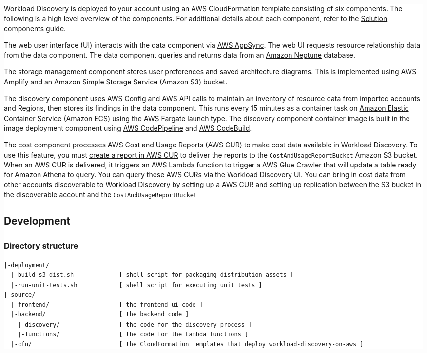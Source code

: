 Workload Discovery is deployed to your account using an AWS CloudFormation template consisting of six components. 
The following is a high level overview of the components. For additional details about each component, refer to 
the [Solution components guide](https://docs.aws.amazon.com/solutions/latest/workload-discovery-on-aws/solution-components.html).

The web user interface (UI) interacts with the data component via [AWS AppSync](http://aws.amazon.com/appsync/). The 
web UI requests resource relationship data from the data component. The data component queries and returns data 
from an [Amazon Neptune](http://aws.amazon.com/neptune/) database.

The storage management component stores user preferences and saved architecture diagrams. This is implemented using 
[AWS Amplify](http://aws.amazon.com/amplify/) and an [Amazon Simple Storage Service](http://aws.amazon.com/s3/) 
(Amazon S3) bucket.

The discovery component uses [AWS Config](http://aws.amazon.com/config) and AWS API calls to maintain an inventory of 
resource data from imported accounts and Regions, then stores its findings in the data component. This runs every 15 
minutes as a container task on [Amazon Elastic Container Service (Amazon ECS)](https://aws.amazon.com/ecs/) using the 
[AWS Fargate](http://aws.amazon.com/fargate/) launch type. The discovery component container image is built in the 
image deployment component using [AWS CodePipeline](http://aws.amazon.com/codepipeline/) and [AWS CodeBuild](http://aws.amazon.com/codebuild/).

The cost component processes [AWS Cost and Usage Reports](https://docs.aws.amazon.com/cur/latest/userguide/what-is-cur.html) 
(AWS CUR) to make cost data available in Workload Discovery. To use this feature, you must [create a report in AWS CUR](https://docs.aws.amazon.com/cur/latest/userguide/cur-create.html) 
to deliver the reports to the ```CostAndUsageReportBucket``` Amazon S3 bucket. When an AWS CUR is delivered, it 
triggers an [AWS Lambda](http://aws.amazon.com/lambda) function to trigger a AWS Glue Crawler that will update a 
table ready for Amazon Athena to query. You can query these AWS CURs via the Workload Discovery UI. You can bring in cost 
data from other accounts discoverable to Workload Discovery by setting up a AWS CUR and setting up replication between 
the S3 bucket in the discoverable account and the ```CostAndUsageReportBucket```


## Development
### Directory structure

```
|-deployment/
  |-build-s3-dist.sh             [ shell script for packaging distribution assets ]
  |-run-unit-tests.sh            [ shell script for executing unit tests ]
|-source/
  |-frontend/                    [ the frontend ui code ]
  |-backend/                     [ the backend code ]
    |-discovery/                 [ the code for the discovery process ]
    |-functions/                 [ the code for the Lambda functions ]
  |-cfn/                         [ the CloudFormation templates that deploy workload-discovery-on-aws ]
```
